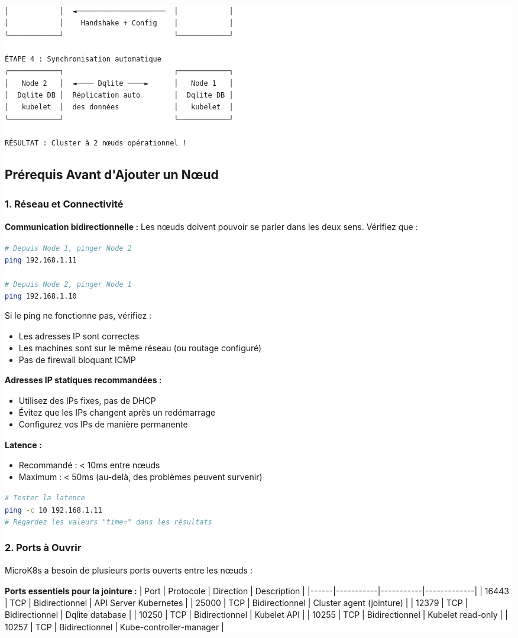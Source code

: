 ```
│            │  ◄─────────────────────  │            │
│            │    Handshake + Config    │            │
└────────────┘                          └────────────┘

ÉTAPE 4 : Synchronisation automatique
┌────────────┐                          ┌────────────┐
│   Node 2   │  ◄──── Dqlite ────►      │   Node 1   │
│  Dqlite DB │  Réplication auto        │  Dqlite DB │
│   kubelet  │  des données             │   kubelet  │
└────────────┘                          └────────────┘

RÉSULTAT : Cluster à 2 nœuds opérationnel !
```

## Prérequis Avant d'Ajouter un Nœud

### 1. Réseau et Connectivité

**Communication bidirectionnelle :**
Les nœuds doivent pouvoir se parler dans les deux sens. Vérifiez que :

```bash
# Depuis Node 1, pinger Node 2
ping 192.168.1.11

# Depuis Node 2, pinger Node 1
ping 192.168.1.10
```

Si le ping ne fonctionne pas, vérifiez :
- Les adresses IP sont correctes
- Les machines sont sur le même réseau (ou routage configuré)
- Pas de firewall bloquant ICMP

**Adresses IP statiques recommandées :**
- Utilisez des IPs fixes, pas de DHCP
- Évitez que les IPs changent après un redémarrage
- Configurez vos IPs de manière permanente

**Latence :**
- Recommandé : < 10ms entre nœuds
- Maximum : < 50ms (au-delà, des problèmes peuvent survenir)

```bash
# Tester la latence
ping -c 10 192.168.1.11
# Regardez les valeurs "time=" dans les résultats
```

### 2. Ports à Ouvrir

MicroK8s a besoin de plusieurs ports ouverts entre les nœuds :

**Ports essentiels pour la jointure :**
| Port | Protocole | Direction | Description |
|------|-----------|-----------|-------------|
| 16443 | TCP | Bidirectionnel | API Server Kubernetes |
| 25000 | TCP | Bidirectionnel | Cluster agent (jointure) |
| 12379 | TCP | Bidirectionnel | Dqlite database |
| 10250 | TCP | Bidirectionnel | Kubelet API |
| 10255 | TCP | Bidirectionnel | Kubelet read-only |
| 10257 | TCP | Bidirectionnel | Kube-controller-manager |